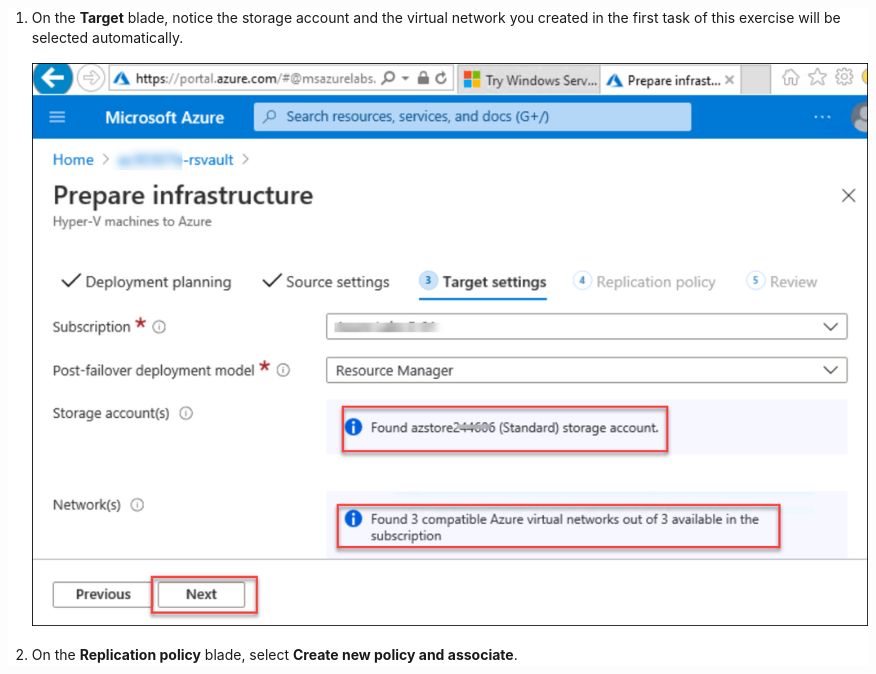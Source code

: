 1. On the **Target** blade, notice the storage account and the virtual network you created in the first task of this exercise will be selected automatically.

    ![](Images/lab9/new/ex2_task2_step18.png)

1. On the **Replication policy** blade, select **Create new policy and associate**.
